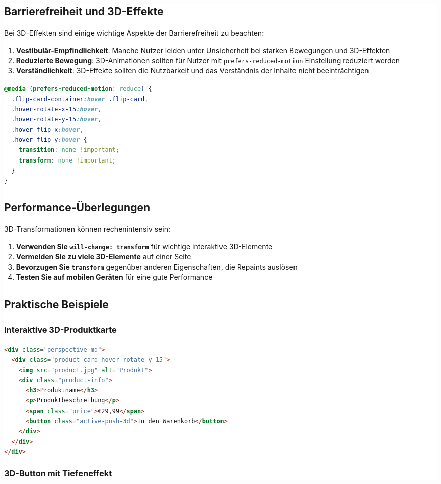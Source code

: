 ## Barrierefreiheit und 3D-Effekte

Bei 3D-Effekten sind einige wichtige Aspekte der Barrierefreiheit zu beachten:

1. **Vestibulär-Empfindlichkeit**: Manche Nutzer leiden unter Unsicherheit bei starken Bewegungen und 3D-Effekten
2. **Reduzierte Bewegung**: 3D-Animationen sollten für Nutzer mit `prefers-reduced-motion` Einstellung reduziert werden
3. **Verständlichkeit**: 3D-Effekte sollten die Nutzbarkeit und das Verständnis der Inhalte nicht beeinträchtigen

```css
@media (prefers-reduced-motion: reduce) {
  .flip-card-container:hover .flip-card,
  .hover-rotate-x-15:hover,
  .hover-rotate-y-15:hover,
  .hover-flip-x:hover,
  .hover-flip-y:hover {
    transition: none !important;
    transform: none !important;
  }
}
```

## Performance-Überlegungen

3D-Transformationen können rechenintensiv sein:

1. **Verwenden Sie `will-change: transform`** für wichtige interaktive 3D-Elemente
2. **Vermeiden Sie zu viele 3D-Elemente** auf einer Seite
3. **Bevorzugen Sie `transform`** gegenüber anderen Eigenschaften, die Repaints auslösen
4. **Testen Sie auf mobilen Geräten** für eine gute Performance

## Praktische Beispiele

### Interaktive 3D-Produktkarte

```html
<div class="perspective-md">
  <div class="product-card hover-rotate-y-15">
    <img src="product.jpg" alt="Produkt">
    <div class="product-info">
      <h3>Produktname</h3>
      <p>Produktbeschreibung</p>
      <span class="price">€29,99</span>
      <button class="active-push-3d">In den Warenkorb</button>
    </div>
  </div>
</div>
```

### 3D-Button mit Tiefeneffekt
